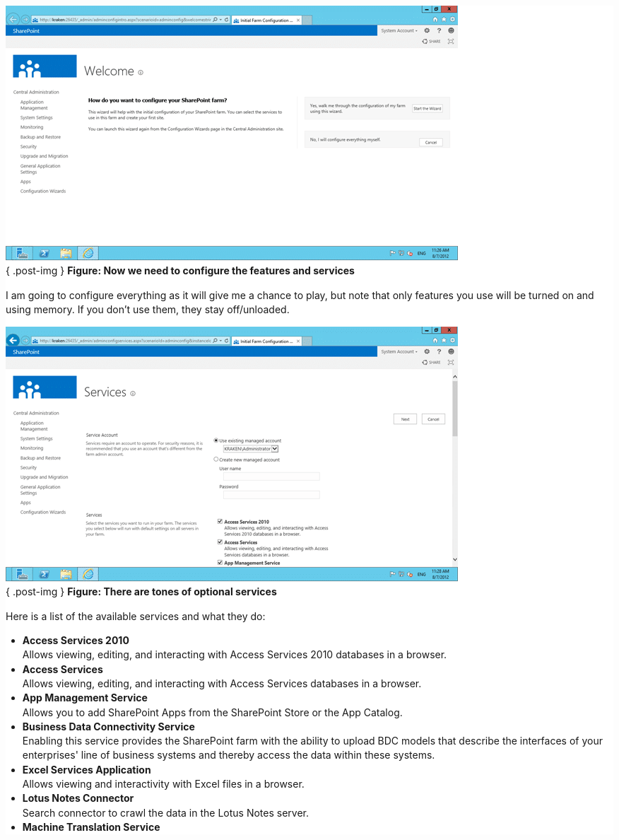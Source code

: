 [![image](images/image_thumb33-16-16.png "image")](http://blog.hinshelwood.com/files/2012/08/image33.png)  
{ .post-img }
**Figure: Now we need to configure the features and services**

I am going to configure everything as it will give me a chance to play, but note that only features you use will be turned on and using memory. If you don’t use them, they stay off/unloaded.

[![image](images/image_thumb34-17-17.png "image")](http://blog.hinshelwood.com/files/2012/08/image34.png)  
{ .post-img }
**Figure: There are tones of optional services**

Here is a list of the available services and what they do:

- **Access Services 2010**  
   Allows viewing, editing, and interacting with Access Services 2010 databases in a browser.
- **Access Services**  
   Allows viewing, editing, and interacting with Access Services databases in a browser.
- **App Management Service**  
   Allows you to add SharePoint Apps from the SharePoint Store or the App Catalog.
- **Business Data Connectivity Service**  
   Enabling this service provides the SharePoint farm with the ability to upload BDC models that describe the interfaces of your enterprises' line of business systems and thereby access the data within these systems.
- **Excel Services Application**  
   Allows viewing and interactivity with Excel files in a browser.
- **Lotus Notes Connector**  
   Search connector to crawl the data in the Lotus Notes server.
- **Machine Translation Service**  
